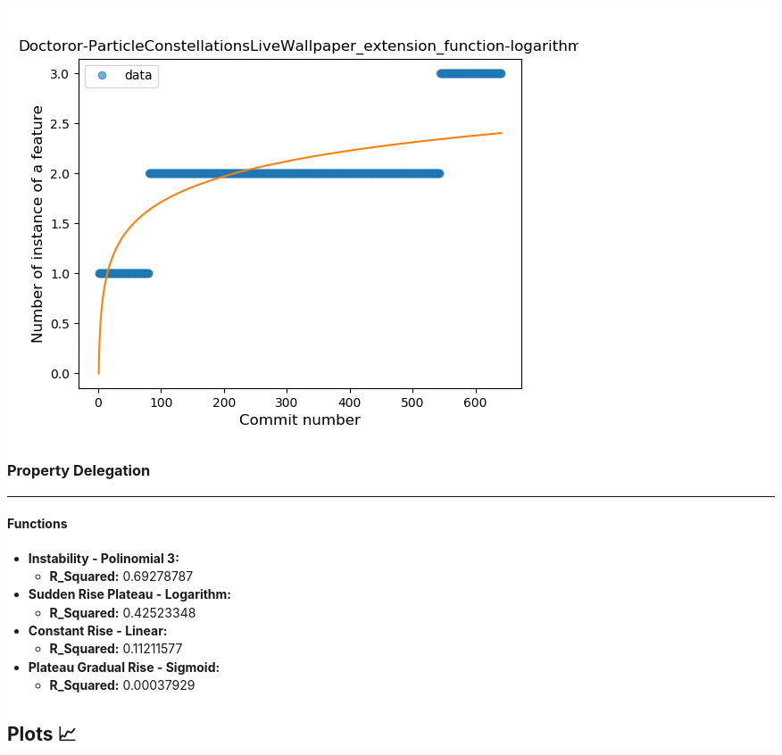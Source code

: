 ![Doctoror-ParticleConstellationsLiveWallpaper T6](../plots/Doctoror-ParticleConstellationsLiveWallpaper_extension_function_T6.png)
### <a name="property_delegation">Property Delegation</a>
----
#### Functions
* **Instability - Polinomial 3:** ![equation](http://latex.codecogs.com/svg.latex?('7.1e-05x%5E3%20&plus;-0.018933x%5E2%20&plus;%201.461615x%20&plus;%203.782051',))
    * **R_Squared:** 0.69278787
* **Sudden Rise Plateau - Logarithm:** ![equation](http://latex.codecogs.com/svg.latex?7.22909%5Clog_%7B3.404638%7D%28x%29%20&plus;%208.04407)
    * **R_Squared:** 0.42523348
* **Constant Rise - Linear:** ![equation](http://latex.codecogs.com/svg.latex?0.066312x%20&plus;%2026.831943)
    * **R_Squared:** 0.11211577
* **Plateau Gradual Rise - Sigmoid:** ![equation](http://latex.codecogs.com/svg.latex?%5Cfrac%7B-0.408693%7D%7B1%20&plus;%20%5Cepsilon%5E%28--1000.82221%28x%20-118.484819%29%29%7D%20&plus;%2032.129032)
    * **R_Squared:** 0.00037929

**Plots** :chart_with_upwards_trend:
-----
